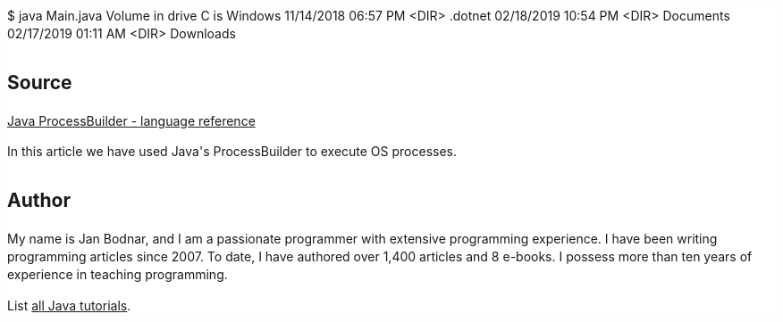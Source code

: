 $ java Main.java
Volume in drive C is Windows
11/14/2018  06:57 PM    &lt;DIR&gt;          .dotnet
02/18/2019  10:54 PM    &lt;DIR&gt;          Documents
02/17/2019  01:11 AM    &lt;DIR&gt;          Downloads

## Source

[Java ProcessBuilder - language reference](https://docs.oracle.com/en/java/javase/21/docs/api/java.base/java/lang/ProcessBuilder.html)

In this article we have used Java's ProcessBuilder to execute OS processes.

## Author

My name is Jan Bodnar, and I am a passionate programmer with extensive
programming experience. I have been writing programming articles since 2007.
To date, I have authored over 1,400 articles and 8 e-books. I possess more
than ten years of experience in teaching programming.

List [all Java tutorials](/java/).